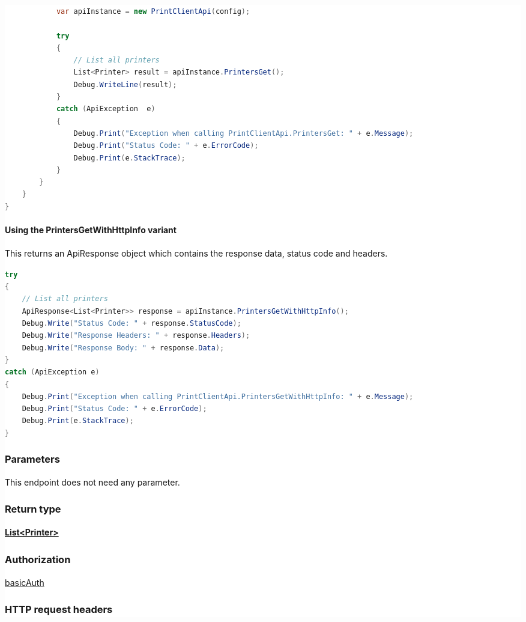 ```csharp
            var apiInstance = new PrintClientApi(config);

            try
            {
                // List all printers
                List<Printer> result = apiInstance.PrintersGet();
                Debug.WriteLine(result);
            }
            catch (ApiException  e)
            {
                Debug.Print("Exception when calling PrintClientApi.PrintersGet: " + e.Message);
                Debug.Print("Status Code: " + e.ErrorCode);
                Debug.Print(e.StackTrace);
            }
        }
    }
}
```

#### Using the PrintersGetWithHttpInfo variant
This returns an ApiResponse object which contains the response data, status code and headers.

```csharp
try
{
    // List all printers
    ApiResponse<List<Printer>> response = apiInstance.PrintersGetWithHttpInfo();
    Debug.Write("Status Code: " + response.StatusCode);
    Debug.Write("Response Headers: " + response.Headers);
    Debug.Write("Response Body: " + response.Data);
}
catch (ApiException e)
{
    Debug.Print("Exception when calling PrintClientApi.PrintersGetWithHttpInfo: " + e.Message);
    Debug.Print("Status Code: " + e.ErrorCode);
    Debug.Print(e.StackTrace);
}
```

### Parameters
This endpoint does not need any parameter.
### Return type

[**List&lt;Printer&gt;**](Printer.md)

### Authorization

[basicAuth](../README.md#basicAuth)

### HTTP request headers
